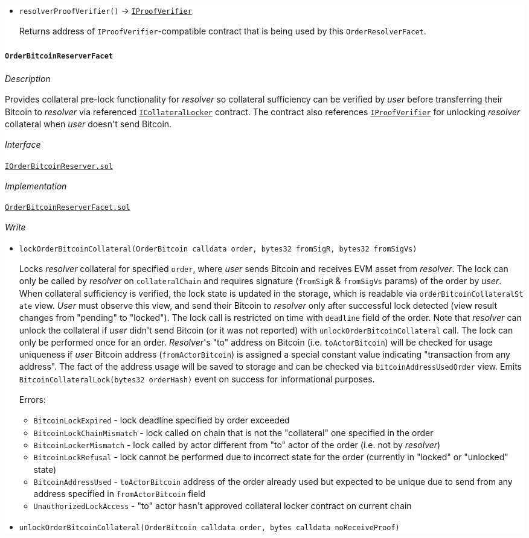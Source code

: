 - `resolverProofVerifier()` -> [`IProofVerifier`](./contracts/proof/interfaces/IProofVerifier.sol)

  Returns address of `IProofVerifier`-compatible contract that is being used by this
  `OrderResolverFacet`.

#### `OrderBitcoinReserverFacet`

_Description_

Provides collateral pre-lock functionality for _resolver_ so collateral sufficiency can be
verified by _user_ before transferring their Bitcoin to _resolver_ via referenced
[`ICollateralLocker`](./contracts/collateral/interfaces/ICollateralLocker.sol) contract.
The contract also references [`IProofVerifier`](./contracts/proof/interfaces/IProofVerifier.sol)
for unlocking _resolver_ collateral when _user_ doesn't send Bitcoin.

_Interface_

[`IOrderBitcoinReserver.sol`](./contracts/order-bitcoin/interfaces/IOrderBitcoinReserver.sol)

_Implementation_

[`OrderBitcoinReserverFacet.sol`](./contracts/order-bitcoin/OrderBitcoinReserverFacet.sol)

_Write_

- `lockOrderBitcoinCollateral(OrderBitcoin calldata order, bytes32 fromSigR, bytes32 fromSigVs)`

  Locks _resolver_ collateral for specified `order`, where _user_ sends Bitcoin and receives EVM
  asset from _resolver_. The lock can only be called by _resolver_ on `collateralChain` and
  requires signature (`fromSigR` & `fromSigVs` params) of the order by _user_. When collateral
  sufficiency is verified, the lock state is updated in the storage, which is readable via
  `orderBitcoinCollateralState` view. _User_ must observe this view, and send their Bitcoin to
  _resolver_ only after successful lock detected (view result changes from "pending" to "locked").
  The lock call is restricted on time with `deadline` field of the order. Note that _resolver_
  can unlock the collateral if _user_ didn't send Bitcoin (or it was not reported) with
  `unlockOrderBitcoinCollateral` call. The lock can only be performed once for an order.
  _Resolver_'s "to" address on Bitcoin (i.e. `toActorBitcoin`) will be checked for usage
  uniqueness if _user_ Bitcoin address (`fromActorBitcoin`) is assigned a special constant value
  indicating "transaction from any address". The fact of the address usage will be saved to storage
  and can be checked via `bitcoinAddressUsedOrder` view. Emits `BitcoinCollateralLock(bytes32 orderHash)`
  event on success for informational purposes.

  Errors:

  - `BitcoinLockExpired` - lock deadline specified by order exceeded
  - `BitcoinLockChainMismatch` - lock called on chain that is not the "collateral" one specified
    in the order
  - `BitcoinLockerMismatch` - lock called by actor different from "to" actor of the order
    (i.e. not by _resolver_)
  - `BitcoinLockRefusal` - lock cannot be performed due to incorrect state for the order
    (currently in "locked" or "unlocked" state)
  - `BitcoinAddressUsed` - `toActorBitcoin` address of the order already used but expected to be
    unique due to send from any address specified in `fromActorBitcoin` field
  - `UnauthorizedLockAccess` - "to" actor hasn't approved collateral locker contract on current chain

- `unlockOrderBitcoinCollateral(OrderBitcoin calldata order, bytes calldata noReceiveProof)`
